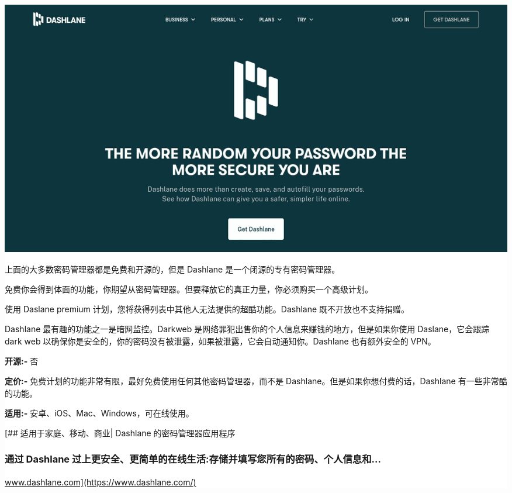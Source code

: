 ![](img/1e569283e876d287b93fff3615e972a0.png)

上面的大多数密码管理器都是免费和开源的，但是 Dashlane 是一个闭源的专有密码管理器。

免费你会得到体面的功能，你期望从密码管理器。但要释放它的真正力量，你必须购买一个高级计划。

使用 Daslane premium 计划，您将获得列表中其他人无法提供的超酷功能。Dashlane 既不开放也不支持捐赠。

Dashlane 最有趣的功能之一是暗网监控。Darkweb 是网络罪犯出售你的个人信息来赚钱的地方，但是如果你使用 Daslane，它会跟踪 dark web 以确保你是安全的，你的密码没有被泄露，如果被泄露，它会自动通知你。Dashlane 也有额外安全的 VPN。

**开源:-** 否

**定价:-** 免费计划的功能非常有限，最好免费使用任何其他密码管理器，而不是 Dashlane。但是如果你想付费的话，Dashlane 有一些非常酷的功能。

**适用:-** 安卓、iOS、Mac、Windows，可在线使用。

[](https://www.dashlane.com/) [## 适用于家庭、移动、商业| Dashlane 的密码管理器应用程序

### 通过 Dashlane 过上更安全、更简单的在线生活:存储并填写您所有的密码、个人信息和…

www.dashlane.com](https://www.dashlane.com/)